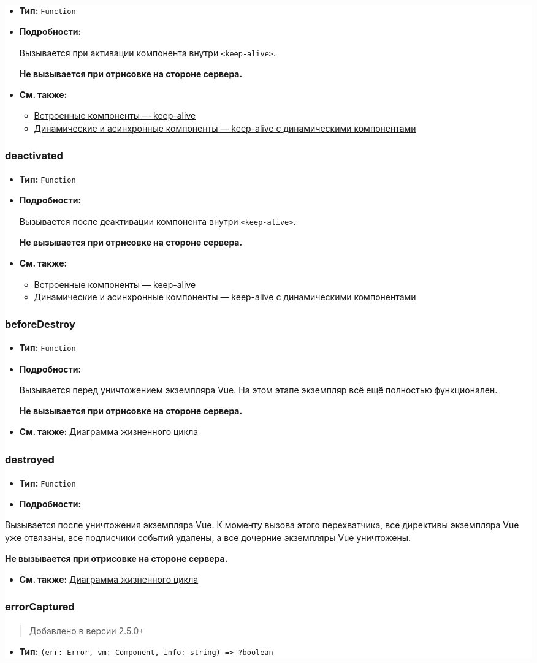 - **Тип:** `Function`

- **Подробности:**

  Вызывается при активации компонента внутри `<keep-alive>`.

  **Не вызывается при отрисовке на стороне сервера.**

- **См. также:**
  - [Встроенные компоненты — keep-alive](#keep-alive)
  - [Динамические и асинхронные компоненты — keep-alive с динамическими компонентами](./components-dynamic-async.md#keep-alive-с-динамическими-компонентами)

### deactivated

- **Тип:** `Function`

- **Подробности:**

  Вызывается после деактивации компонента внутри `<keep-alive>`.

  **Не вызывается при отрисовке на стороне сервера.**

- **См. также:**
  - [Встроенные компоненты — keep-alive](#keep-alive)
  - [Динамические и асинхронные компоненты — keep-alive с динамическими компонентами](./components-dynamic-async.md#keep-alive-с-динамическими-компонентами)

### beforeDestroy

- **Тип:** `Function`

- **Подробности:**

  Вызывается перед уничтожением экземпляра Vue. На этом этапе экземпляр всё ещё полностью функционален.

  **Не вызывается при отрисовке на стороне сервера.**

- **См. также:** [Диаграмма жизненного цикла](./instance.md#Диаграмма-жизненного-цикла)

### destroyed

- **Тип:** `Function`

- **Подробности:**

Вызывается после уничтожения экземпляра Vue. К моменту вызова этого перехватчика, все директивы экземпляра Vue уже отвязаны, все подписчики событий удалены, а все дочерние экземпляры Vue уничтожены.

  **Не вызывается при отрисовке на стороне сервера.**

- **См. также:** [Диаграмма жизненного цикла](./instance.md#Диаграмма-жизненного-цикла)

### errorCaptured

> Добавлено в версии 2.5.0+

- **Тип:** `(err: Error, vm: Component, info: string) => ?boolean`
